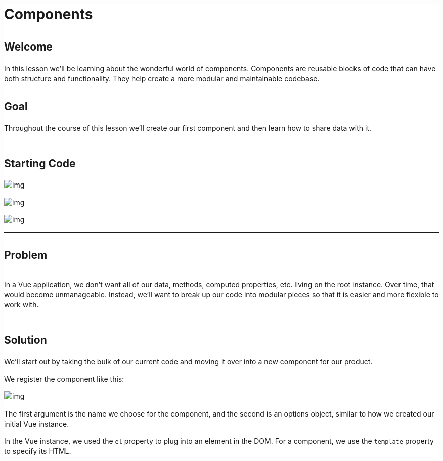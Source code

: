 # Components

## Welcome

In this lesson we’ll be learning about the wonderful world of  components. Components are reusable blocks of code that can have both  structure and functionality. They help create a more modular and  maintainable codebase.

## Goal

Throughout the course of this lesson we’ll create our first component and then learn how to share data with it.

------

## Starting Code

![img](https://firebasestorage.googleapis.com/v0/b/vue-mastery.appspot.com/o/flamelink%2Fmedia%2F1578365873108_0.png?alt=media&token=fabb0763-1939-4484-aa20-e1ef0d3387c6)

![img](https://firebasestorage.googleapis.com/v0/b/vue-mastery.appspot.com/o/flamelink%2Fmedia%2F1578365873109_1.png?alt=media&token=d2ef094d-ccef-4d62-8ed3-b3f94c4e2a94)

![img](https://firebasestorage.googleapis.com/v0/b/vue-mastery.appspot.com/o/flamelink%2Fmedia%2F1578365884585_2.png?alt=media&token=e70187dc-5b9a-4fb7-9095-09ab006662a3)

------

## Problem

------

In a Vue application, we don’t want all of our data, methods,  computed properties, etc. living on the root instance. Over time, that  would become unmanageable. Instead, we’ll want to break up our code into modular pieces so that it is easier and more flexible to work with.

------

## Solution

We’ll start out by taking the bulk of our current code and moving it over into a new component for our product.

We register the component like this:

![img](https://firebasestorage.googleapis.com/v0/b/vue-mastery.appspot.com/o/flamelink%2Fmedia%2F1578365890188_3.png?alt=media&token=040a076d-c80e-4631-957a-458d3e086fdd)

The first argument is the name we choose for the component, and the  second is an options object, similar to how we created our initial Vue  instance.

In the Vue instance, we used the `el` property to plug into an element in the DOM. For a component, we use the `template` property to specify its HTML.
